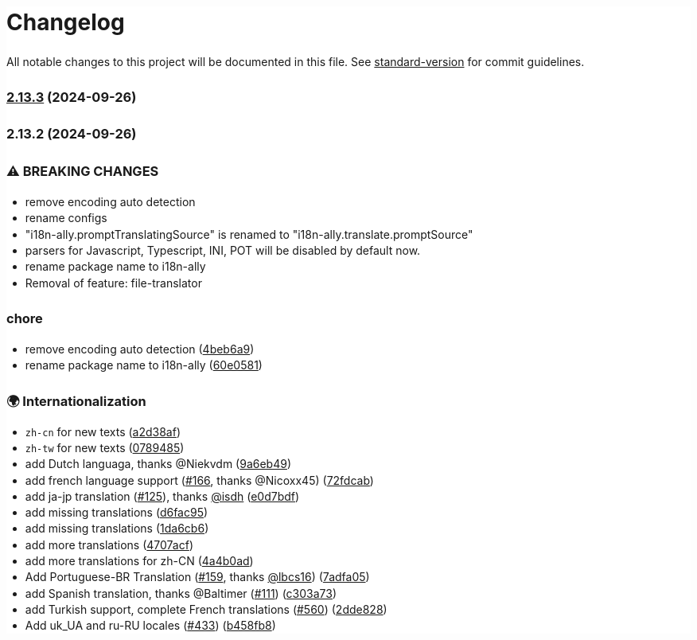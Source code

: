 # Changelog

All notable changes to this project will be documented in this file. See [standard-version](https://github.com/conventional-changelog/standard-version) for commit guidelines.

### [2.13.3](https://github.com/alexsosat/i18n-ally-flutter/compare/v2.13.2...v2.13.3) (2024-09-26)

### 2.13.2 (2024-09-26)


### ⚠ BREAKING CHANGES

* remove encoding auto detection
* rename configs
* "i18n-ally.promptTranslatingSource" is renamed to "i18n-ally.translate.promptSource"
* parsers for Javascript, Typescript, INI, POT will be disabled by default now.
* rename package name to i18n-ally
* Removal of feature: file-translator

### chore

* remove encoding auto detection ([4beb6a9](https://github.com/alexsosat/i18n-ally-flutter/commit/4beb6a9e7044d468b5fa20455b7c306f93251316))
* rename package name to i18n-ally ([60e0581](https://github.com/alexsosat/i18n-ally-flutter/commit/60e0581693c205a59ddd3e539f2bbb40428acb32))


### 🌍 Internationalization

* `zh-cn` for new texts ([a2d38af](https://github.com/alexsosat/i18n-ally-flutter/commit/a2d38afa1a1e583c51870e2db939c00489f2df36))
* `zh-tw` for new texts ([0789485](https://github.com/alexsosat/i18n-ally-flutter/commit/0789485187d70a1f3a934aa23a69298511d293cc))
* add Dutch languaga, thanks @Niekvdm ([9a6eb49](https://github.com/alexsosat/i18n-ally-flutter/commit/9a6eb492c83901223b5fb3f98a74042841360631))
* add french language support ([#166](https://github.com/alexsosat/i18n-ally-flutter/issues/166), thanks @Nicoxx45) ([72fdcab](https://github.com/alexsosat/i18n-ally-flutter/commit/72fdcab9d9fab5f7d1cdf4c9f599915021c582e5))
* add ja-jp translation ([#125](https://github.com/alexsosat/i18n-ally-flutter/issues/125)), thanks [@isdh](https://github.com/isdh) ([e0d7bdf](https://github.com/alexsosat/i18n-ally-flutter/commit/e0d7bdfa8f6ca714481f24d985129343e39082ca))
* add missing translations ([d6fac95](https://github.com/alexsosat/i18n-ally-flutter/commit/d6fac957b4f1a30fd4efbb78de89a110c9b3fc31))
* add missing translations ([1da6cb6](https://github.com/alexsosat/i18n-ally-flutter/commit/1da6cb62e15f8882def9c95a25bc4304c0bbea32))
* add more translations ([4707acf](https://github.com/alexsosat/i18n-ally-flutter/commit/4707acff3fc3ea74674452de054ae02a4d2e8cec))
* add more translations for zh-CN ([4a4b0ad](https://github.com/alexsosat/i18n-ally-flutter/commit/4a4b0ad5556a8f0e8592d1053155d90a4ad22e44))
* Add Portuguese-BR Translation ([#159](https://github.com/alexsosat/i18n-ally-flutter/issues/159), thanks [@lbcs16](https://github.com/lbcs16)) ([7adfa05](https://github.com/alexsosat/i18n-ally-flutter/commit/7adfa05856c73eb4f4a598613d08670a5a205f88))
* add Spanish translation, thanks @Baltimer ([#111](https://github.com/alexsosat/i18n-ally-flutter/issues/111)) ([c303a73](https://github.com/alexsosat/i18n-ally-flutter/commit/c303a733f075057ecaacd64ff75a1b4e2b8edc79))
* add Turkish support, complete French translations ([#560](https://github.com/alexsosat/i18n-ally-flutter/issues/560)) ([2dde828](https://github.com/alexsosat/i18n-ally-flutter/commit/2dde8284b8014ca04f190b1b4d4b3cb51588c0ba))
* Add uk_UA and ru-RU locales ([#433](https://github.com/alexsosat/i18n-ally-flutter/issues/433)) ([b458fb8](https://github.com/alexsosat/i18n-ally-flutter/commit/b458fb84c9598fe8e168f34fbee0f4e51fedd252))